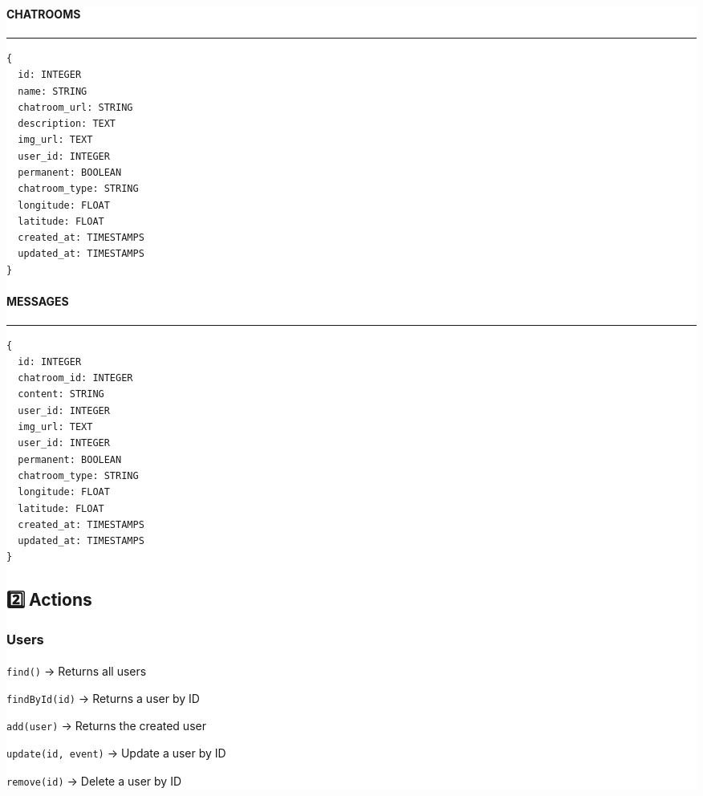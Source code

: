 #### CHATROOMS

---

```
{
  id: INTEGER
  name: STRING
  chatroom_url: STRING
  description: TEXT
  img_url: TEXT
  user_id: INTEGER
  permanent: BOOLEAN
  chatroom_type: STRING
  longitude: FLOAT
  latitude: FLOAT
  created_at: TIMESTAMPS
  updated_at: TIMESTAMPS
}
```

#### MESSAGES

---

```
{
  id: INTEGER
  chatroom_id: INTEGER
  content: STRING
  user_id: INTEGER
  img_url: TEXT
  user_id: INTEGER
  permanent: BOOLEAN
  chatroom_type: STRING
  longitude: FLOAT
  latitude: FLOAT
  created_at: TIMESTAMPS
  updated_at: TIMESTAMPS
}
```
## 2️⃣ Actions

### Users

`find()` -> Returns all users

`findById(id)` -> Returns a user by ID

`add(user)` -> Returns the created user

`update(id, event)` -> Update a user by ID

`remove(id)` -> Delete a user by ID
